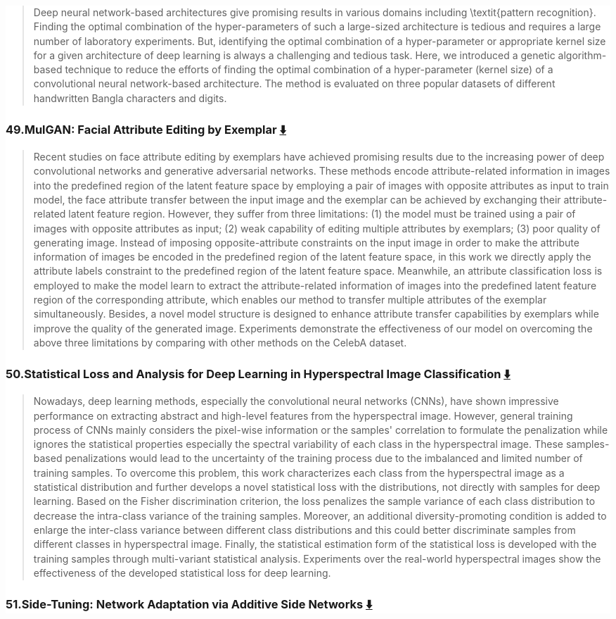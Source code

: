 >  Deep neural network-based architectures give promising results in various domains including \textit{pattern recognition}. Finding the optimal combination of the hyper-parameters of such a large-sized architecture is tedious and requires a large number of laboratory experiments. But, identifying the optimal combination of a hyper-parameter or appropriate kernel size for a given architecture of deep learning is always a challenging and tedious task. Here, we introduced a genetic algorithm-based technique to reduce the efforts of finding the optimal combination of a hyper-parameter (kernel size) of a convolutional neural network-based architecture. The method is evaluated on three popular datasets of different handwritten Bangla characters and digits. 
### 49.MulGAN: Facial Attribute Editing by Exemplar  [ :arrow_down: ](https://arxiv.org/pdf/1912.12396.pdf)
>  Recent studies on face attribute editing by exemplars have achieved promising results due to the increasing power of deep convolutional networks and generative adversarial networks. These methods encode attribute-related information in images into the predefined region of the latent feature space by employing a pair of images with opposite attributes as input to train model, the face attribute transfer between the input image and the exemplar can be achieved by exchanging their attribute-related latent feature region. However, they suffer from three limitations: (1) the model must be trained using a pair of images with opposite attributes as input; (2) weak capability of editing multiple attributes by exemplars; (3) poor quality of generating image. Instead of imposing opposite-attribute constraints on the input image in order to make the attribute information of images be encoded in the predefined region of the latent feature space, in this work we directly apply the attribute labels constraint to the predefined region of the latent feature space. Meanwhile, an attribute classification loss is employed to make the model learn to extract the attribute-related information of images into the predefined latent feature region of the corresponding attribute, which enables our method to transfer multiple attributes of the exemplar simultaneously. Besides, a novel model structure is designed to enhance attribute transfer capabilities by exemplars while improve the quality of the generated image. Experiments demonstrate the effectiveness of our model on overcoming the above three limitations by comparing with other methods on the CelebA dataset. 
### 50.Statistical Loss and Analysis for Deep Learning in Hyperspectral Image Classification  [ :arrow_down: ](https://arxiv.org/pdf/1912.12385.pdf)
>  Nowadays, deep learning methods, especially the convolutional neural networks (CNNs), have shown impressive performance on extracting abstract and high-level features from the hyperspectral image. However, general training process of CNNs mainly considers the pixel-wise information or the samples' correlation to formulate the penalization while ignores the statistical properties especially the spectral variability of each class in the hyperspectral image. These samples-based penalizations would lead to the uncertainty of the training process due to the imbalanced and limited number of training samples. To overcome this problem, this work characterizes each class from the hyperspectral image as a statistical distribution and further develops a novel statistical loss with the distributions, not directly with samples for deep learning. Based on the Fisher discrimination criterion, the loss penalizes the sample variance of each class distribution to decrease the intra-class variance of the training samples. Moreover, an additional diversity-promoting condition is added to enlarge the inter-class variance between different class distributions and this could better discriminate samples from different classes in hyperspectral image. Finally, the statistical estimation form of the statistical loss is developed with the training samples through multi-variant statistical analysis. Experiments over the real-world hyperspectral images show the effectiveness of the developed statistical loss for deep learning. 
### 51.Side-Tuning: Network Adaptation via Additive Side Networks  [ :arrow_down: ](https://arxiv.org/pdf/1912.13503.pdf)